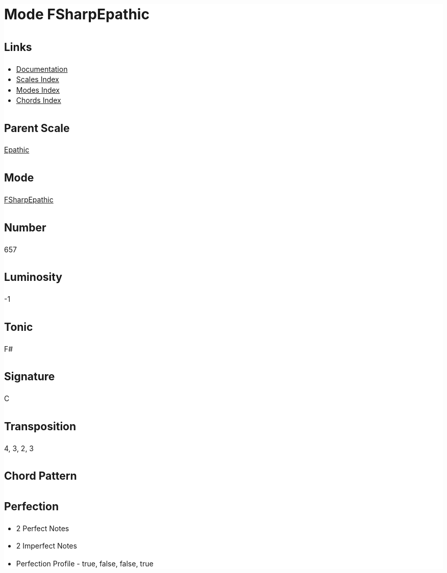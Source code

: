 # Mode FSharpEpathic

## Links

- [Documentation](README.md)
- [Scales Index](Scales.md)
- [Modes Index](Modes.md)
- [Chords Index](Chords.md)

## Parent Scale

[Epathic](ScaleEpathic.md)

## Mode

[FSharpEpathic](ModeFSharpEpathic.md)

## Number

657

## Luminosity

-1

## Tonic

F#

## Signature

C

## Transposition

4, 3, 2, 3

## Chord Pattern



## Perfection

 - 2 Perfect Notes

 - 2 Imperfect Notes

 - Perfection Profile - true, false, false, true
